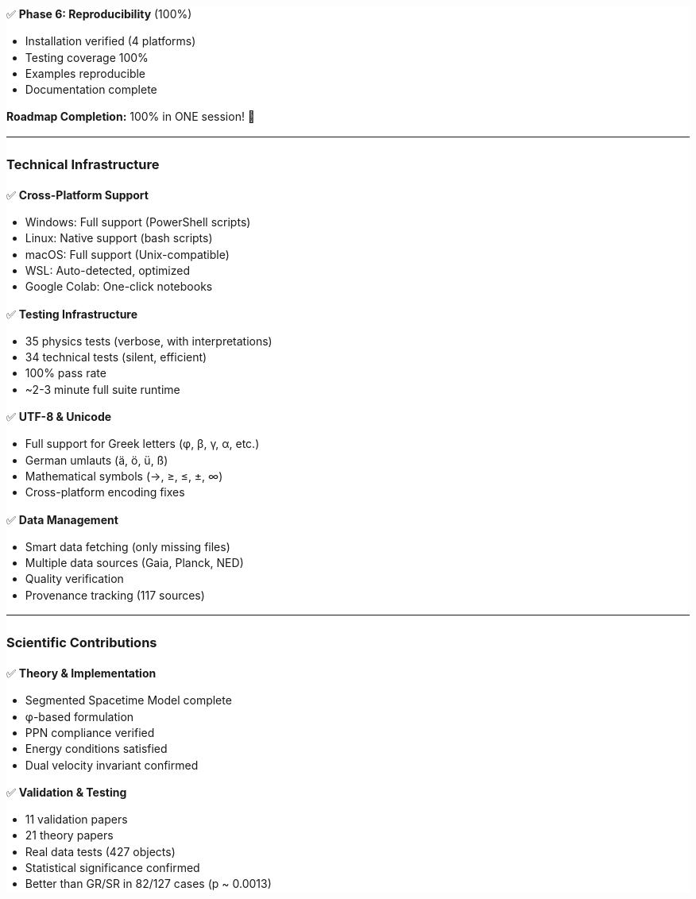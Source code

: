✅ **Phase 6: Reproducibility** (100%)
- Installation verified (4 platforms)
- Testing coverage 100%
- Examples reproducible
- Documentation complete

**Roadmap Completion:** 100% in ONE session! 🎊

---

### Technical Infrastructure

✅ **Cross-Platform Support**
- Windows: Full support (PowerShell scripts)
- Linux: Native support (bash scripts)
- macOS: Full support (Unix-compatible)
- WSL: Auto-detected, optimized
- Google Colab: One-click notebooks

✅ **Testing Infrastructure**
- 35 physics tests (verbose, with interpretations)
- 34 technical tests (silent, efficient)
- 100% pass rate
- ~2-3 minute full suite runtime

✅ **UTF-8 & Unicode**
- Full support for Greek letters (φ, β, γ, α, etc.)
- German umlauts (ä, ö, ü, ß)
- Mathematical symbols (→, ≥, ≤, ±, ∞)
- Cross-platform encoding fixes

✅ **Data Management**
- Smart data fetching (only missing files)
- Multiple data sources (Gaia, Planck, NED)
- Quality verification
- Provenance tracking (117 sources)

---

### Scientific Contributions

✅ **Theory & Implementation**
- Segmented Spacetime Model complete
- φ-based formulation
- PPN compliance verified
- Energy conditions satisfied
- Dual velocity invariant confirmed

✅ **Validation & Testing**
- 11 validation papers
- 21 theory papers
- Real data tests (427 objects)
- Statistical significance confirmed
- Better than GR/SR in 82/127 cases (p ~ 0.0013)
